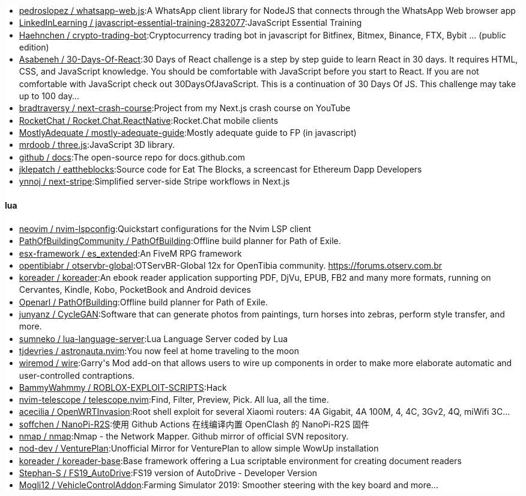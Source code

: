 * [pedroslopez / whatsapp-web.js](https://github.com/pedroslopez/whatsapp-web.js):A WhatsApp client library for NodeJS that connects through the WhatsApp Web browser app
* [LinkedInLearning / javascript-essential-training-2832077](https://github.com/LinkedInLearning/javascript-essential-training-2832077):JavaScript Essential Training
* [Haehnchen / crypto-trading-bot](https://github.com/Haehnchen/crypto-trading-bot):Cryptocurrency trading bot in javascript for Bitfinex, Bitmex, Binance, FTX, Bybit ... (public edition)
* [Asabeneh / 30-Days-Of-React](https://github.com/Asabeneh/30-Days-Of-React):30 Days of React challenge is a step by step guide to learn React in 30 days. It requires HTML, CSS, and JavaScript knowledge. You should be comfortable with JavaScript before you start to React. If you are not comfortable with JavaScript check out 30DaysOfJavaScript. This is a continuation of 30 Days Of JS. This challenge may take up to 100 day…
* [bradtraversy / next-crash-course](https://github.com/bradtraversy/next-crash-course):Project from my Next.js crash course on YouTube
* [RocketChat / Rocket.Chat.ReactNative](https://github.com/RocketChat/Rocket.Chat.ReactNative):Rocket.Chat mobile clients
* [MostlyAdequate / mostly-adequate-guide](https://github.com/MostlyAdequate/mostly-adequate-guide):Mostly adequate guide to FP (in javascript)
* [mrdoob / three.js](https://github.com/mrdoob/three.js):JavaScript 3D library.
* [github / docs](https://github.com/github/docs):The open-source repo for docs.github.com
* [jklepatch / eattheblocks](https://github.com/jklepatch/eattheblocks):Source code for Eat The Blocks, a screencast for Ethereum Dapp Developers
* [ynnoj / next-stripe](https://github.com/ynnoj/next-stripe):Simplified server-side Stripe workflows in Next.js

#### lua
* [neovim / nvim-lspconfig](https://github.com/neovim/nvim-lspconfig):Quickstart configurations for the Nvim LSP client
* [PathOfBuildingCommunity / PathOfBuilding](https://github.com/PathOfBuildingCommunity/PathOfBuilding):Offline build planner for Path of Exile.
* [esx-framework / es_extended](https://github.com/esx-framework/es_extended):An FiveM RPG framework
* [opentibiabr / otservbr-global](https://github.com/opentibiabr/otservbr-global):OTServBR-Global 12x for OpenTibia community. https://forums.otserv.com.br
* [koreader / koreader](https://github.com/koreader/koreader):An ebook reader application supporting PDF, DjVu, EPUB, FB2 and many more formats, running on Cervantes, Kindle, Kobo, PocketBook and Android devices
* [Openarl / PathOfBuilding](https://github.com/Openarl/PathOfBuilding):Offline build planner for Path of Exile.
* [junyanz / CycleGAN](https://github.com/junyanz/CycleGAN):Software that can generate photos from paintings, turn horses into zebras, perform style transfer, and more.
* [sumneko / lua-language-server](https://github.com/sumneko/lua-language-server):Lua Language Server coded by Lua
* [tjdevries / astronauta.nvim](https://github.com/tjdevries/astronauta.nvim):You now feel at home traveling to the moon
* [wiremod / wire](https://github.com/wiremod/wire):Garry's Mod add-on that allows users to wire up components in order to make more elaborate automatic and user-controlled contraptions.
* [BammyWahmmy / ROBLOX-EXPLOIT-SCRIPTS](https://github.com/BammyWahmmy/ROBLOX-EXPLOIT-SCRIPTS):Hack
* [nvim-telescope / telescope.nvim](https://github.com/nvim-telescope/telescope.nvim):Find, Filter, Preview, Pick. All lua, all the time.
* [acecilia / OpenWRTInvasion](https://github.com/acecilia/OpenWRTInvasion):Root shell exploit for several Xiaomi routers: 4A Gigabit, 4A 100M, 4, 4C, 3Gv2, 4Q, miWifi 3C...
* [soffchen / NanoPi-R2S](https://github.com/soffchen/NanoPi-R2S):使用 Github Actions 在线编译内置 OpenClash 的 NanoPi-R2S 固件
* [nmap / nmap](https://github.com/nmap/nmap):Nmap - the Network Mapper. Github mirror of official SVN repository.
* [nod-dev / VenturePlan](https://github.com/nod-dev/VenturePlan):Unofficial Mirror for VenturePlan to allow simple WowUp installation
* [koreader / koreader-base](https://github.com/koreader/koreader-base):Base framework offering a Lua scriptable environment for creating document readers
* [Stephan-S / FS19_AutoDrive](https://github.com/Stephan-S/FS19_AutoDrive):FS19 version of AutoDrive - Developer Version
* [Mogli12 / VehicleControlAddon](https://github.com/Mogli12/VehicleControlAddon):Farming Simulator 2019: Smoother steering with the key board and more...